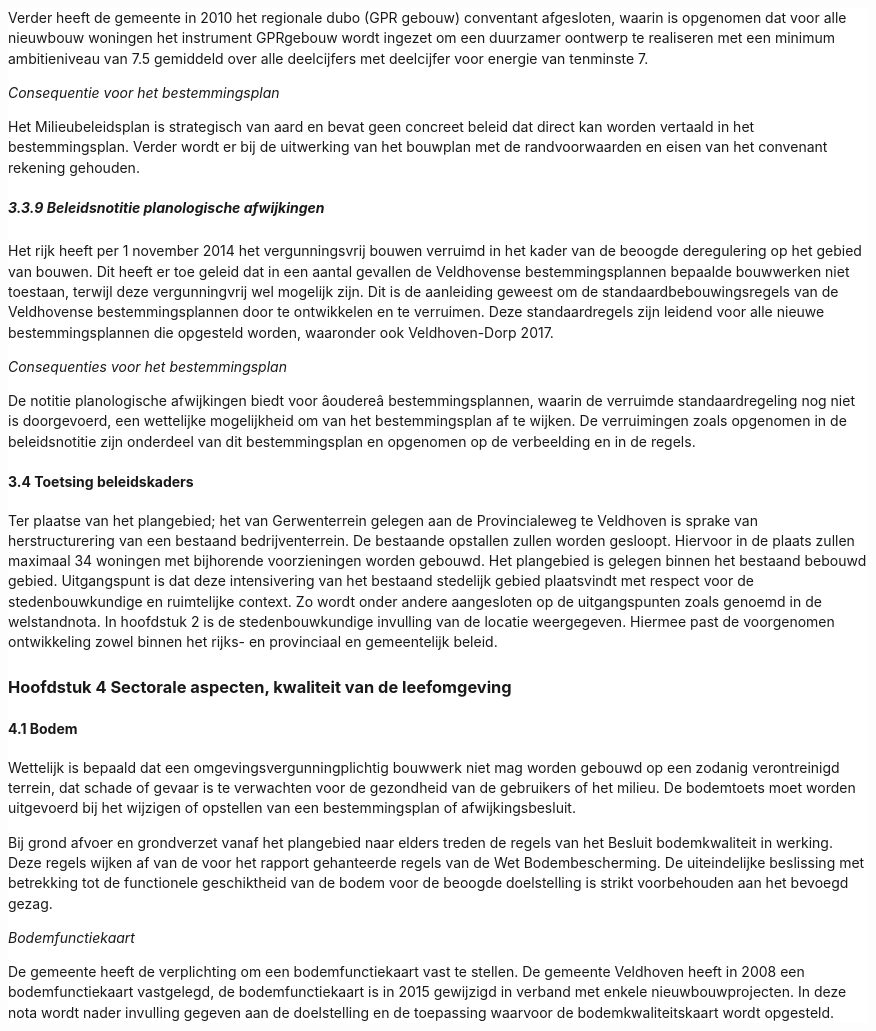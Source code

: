 Verder heeft de gemeente in 2010 het regionale dubo (GPR gebouw) conventant afgesloten, waarin is opgenomen dat voor alle nieuwbouw woningen het instrument GPRgebouw wordt ingezet om een duurzamer oontwerp te realiseren met een minimum ambitieniveau van 7\.5 gemiddeld over alle deelcijfers met deelcijfer voor energie van tenminste 7\.

*Consequentie voor het bestemmingsplan*

Het Milieubeleidsplan is strategisch van aard en bevat geen concreet beleid dat direct kan worden vertaald in het bestemmingsplan. Verder wordt er bij de uitwerking van het bouwplan met de randvoorwaarden en eisen van het convenant rekening gehouden.

##### 3\.3\.9 Beleidsnotitie planologische afwijkingen

Het rijk heeft per 1 november 2014 het vergunningsvrij bouwen verruimd in het kader van de beoogde deregulering op het gebied van bouwen. Dit heeft er toe geleid dat in een aantal gevallen de Veldhovense bestemmingsplannen bepaalde bouwwerken niet toestaan, terwijl deze vergunningvrij wel mogelijk zijn. Dit is de aanleiding geweest om de standaardbebouwingsregels van de Veldhovense bestemmingsplannen door te ontwikkelen en te verruimen. Deze standaardregels zijn leidend voor alle nieuwe bestemmingsplannen die opgesteld worden, waaronder ook Veldhoven\-Dorp 2017\.

*Consequenties voor het bestemmingsplan*

De notitie planologische afwijkingen biedt voor âoudereâ bestemmingsplannen, waarin de verruimde standaardregeling nog niet is doorgevoerd, een wettelijke mogelijkheid om van het bestemmingsplan af te wijken. De verruimingen zoals opgenomen in de beleidsnotitie zijn onderdeel van dit bestemmingsplan en opgenomen op de verbeelding en in de regels.

#### 3\.4 Toetsing beleidskaders

Ter plaatse van het plangebied; het van Gerwenterrein gelegen aan de Provincialeweg te Veldhoven is sprake van herstructurering van een bestaand bedrijventerrein. De bestaande opstallen zullen worden gesloopt. Hiervoor in de plaats zullen maximaal 34 woningen met bijhorende voorzieningen worden gebouwd. Het plangebied is gelegen binnen het bestaand bebouwd gebied. Uitgangspunt is dat deze intensivering van het bestaand stedelijk gebied plaatsvindt met respect voor de stedenbouwkundige en ruimtelijke context. Zo wordt onder andere aangesloten op de uitgangspunten zoals genoemd in de welstandnota. In hoofdstuk 2 is de stedenbouwkundige invulling van de locatie weergegeven. Hiermee past de voorgenomen ontwikkeling zowel binnen het rijks\- en provinciaal en gemeentelijk beleid.

### Hoofdstuk 4 Sectorale aspecten, kwaliteit van de leefomgeving

#### 4\.1 Bodem

Wettelijk is bepaald dat een omgevingsvergunningplichtig bouwwerk niet mag worden gebouwd op een zodanig verontreinigd terrein, dat schade of gevaar is te verwachten voor de gezondheid van de gebruikers of het milieu. De bodemtoets moet worden uitgevoerd bij het wijzigen of opstellen van een bestemmingsplan of afwijkingsbesluit.

Bij grond afvoer en grondverzet vanaf het plangebied naar elders treden de regels van het Besluit bodemkwaliteit in werking. Deze regels wijken af van de voor het rapport gehanteerde regels van de Wet Bodembescherming. De uiteindelijke beslissing met betrekking tot de functionele geschiktheid van de bodem voor de beoogde doelstelling is strikt voorbehouden aan het bevoegd gezag.

*Bodemfunctiekaart*

De gemeente heeft de verplichting om een bodemfunctiekaart vast te stellen. De gemeente Veldhoven heeft in 2008 een bodemfunctiekaart vastgelegd, de bodemfunctiekaart is in 2015 gewijzigd in verband met enkele nieuwbouwprojecten. In deze nota wordt nader invulling gegeven aan de doelstelling en de toepassing waarvoor de bodemkwaliteitskaart wordt opgesteld.
